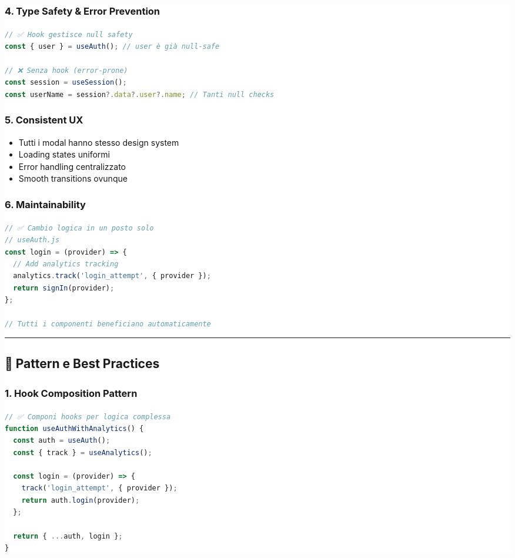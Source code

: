 ### 4. **Type Safety & Error Prevention**

```javascript
// ✅ Hook gestisce null safety
const { user } = useAuth(); // user è già null-safe

// ❌ Senza hook (error-prone)
const session = useSession();
const userName = session?.data?.user?.name; // Tanti null checks
```

### 5. **Consistent UX**

- Tutti i modal hanno stesso design system
- Loading states uniformi
- Error handling centralizzato
- Smooth transitions ovunque

### 6. **Maintainability**

```javascript
// ✅ Cambio logica in un posto solo
// useAuth.js
const login = (provider) => {
  // Add analytics tracking
  analytics.track('login_attempt', { provider });
  return signIn(provider);
};

// Tutti i componenti beneficiano automaticamente
```

---

## 🎯 Pattern e Best Practices

### 1. **Hook Composition Pattern**

```javascript
// ✅ Componi hooks per logica complessa
function useAuthWithAnalytics() {
  const auth = useAuth();
  const { track } = useAnalytics();
  
  const login = (provider) => {
    track('login_attempt', { provider });
    return auth.login(provider);
  };
  
  return { ...auth, login };
}
```
